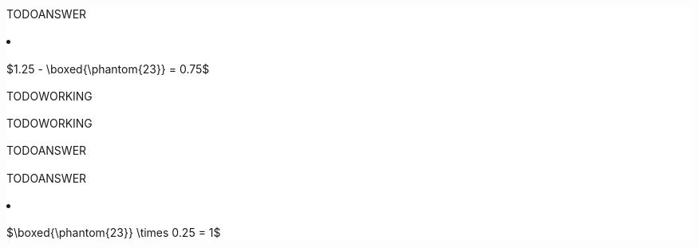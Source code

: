 TODOANSWER

</div>
</div>

</div>
</li>
<li>
<div class='question_envelope rag_red subquestion'>
<div class='topics'>
<ul>
</ul>
</div>
<div class='question subquestion'>

$1.25 - \boxed{\phantom{23}} = 0.75$

</div>
<div class='workings'>
<div class='working'>

TODOWORKING

</div>
<div class='working'>

TODOWORKING

</div>
</div>
<div class='answers'>
<div class='answer'>

TODOANSWER

</div>
<div class='answer'>

TODOANSWER

</div>
</div>

</div>
</li>
<li>
<div class='question_envelope rag_red subquestion'>
<div class='topics'>
<ul>
</ul>
</div>
<div class='question subquestion'>

$\boxed{\phantom{23}} \times 0.25 = 1$

</div>
<div class='workings'>
<div class='working'>
